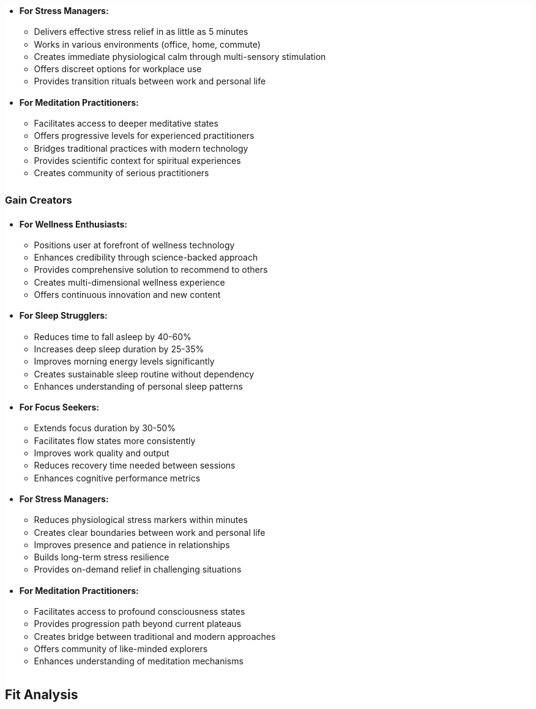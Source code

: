 - **For Stress Managers:**
  - Delivers effective stress relief in as little as 5 minutes
  - Works in various environments (office, home, commute)
  - Creates immediate physiological calm through multi-sensory stimulation
  - Offers discreet options for workplace use
  - Provides transition rituals between work and personal life

- **For Meditation Practitioners:**
  - Facilitates access to deeper meditative states
  - Offers progressive levels for experienced practitioners
  - Bridges traditional practices with modern technology
  - Provides scientific context for spiritual experiences
  - Creates community of serious practitioners

### Gain Creators

- **For Wellness Enthusiasts:**
  - Positions user at forefront of wellness technology
  - Enhances credibility through science-backed approach
  - Provides comprehensive solution to recommend to others
  - Creates multi-dimensional wellness experience
  - Offers continuous innovation and new content

- **For Sleep Strugglers:**
  - Reduces time to fall asleep by 40-60%
  - Increases deep sleep duration by 25-35%
  - Improves morning energy levels significantly
  - Creates sustainable sleep routine without dependency
  - Enhances understanding of personal sleep patterns

- **For Focus Seekers:**
  - Extends focus duration by 30-50%
  - Facilitates flow states more consistently
  - Improves work quality and output
  - Reduces recovery time needed between sessions
  - Enhances cognitive performance metrics

- **For Stress Managers:**
  - Reduces physiological stress markers within minutes
  - Creates clear boundaries between work and personal life
  - Improves presence and patience in relationships
  - Builds long-term stress resilience
  - Provides on-demand relief in challenging situations

- **For Meditation Practitioners:**
  - Facilitates access to profound consciousness states
  - Provides progression path beyond current plateaus
  - Creates bridge between traditional and modern approaches
  - Offers community of like-minded explorers
  - Enhances understanding of meditation mechanisms

## Fit Analysis
